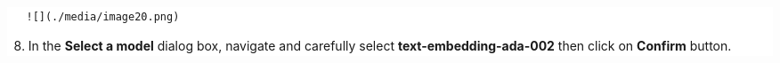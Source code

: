        ![](./media/image20.png)

8.  In the **Select a model** dialog box, navigate and carefully select
    **text-embedding-ada-002** then click on **Confirm** button.
